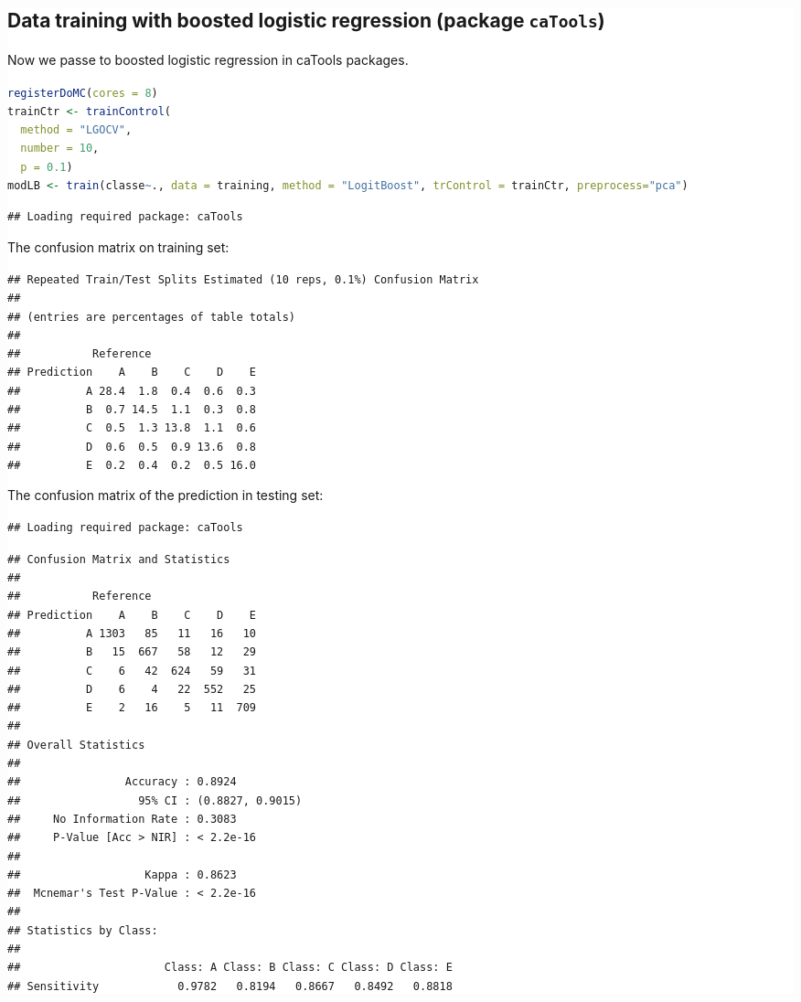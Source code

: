 ## Data training with boosted logistic regression (package `caTools`)

Now we passe to boosted logistic regression in caTools packages.


```r
registerDoMC(cores = 8)
trainCtr <- trainControl(
  method = "LGOCV",
  number = 10,
  p = 0.1)
modLB <- train(classe~., data = training, method = "LogitBoost", trControl = trainCtr, preprocess="pca")
```

```
## Loading required package: caTools
```

The confusion matrix on training set:


```
## Repeated Train/Test Splits Estimated (10 reps, 0.1%) Confusion Matrix 
## 
## (entries are percentages of table totals)
##  
##           Reference
## Prediction    A    B    C    D    E
##          A 28.4  1.8  0.4  0.6  0.3
##          B  0.7 14.5  1.1  0.3  0.8
##          C  0.5  1.3 13.8  1.1  0.6
##          D  0.6  0.5  0.9 13.6  0.8
##          E  0.2  0.4  0.2  0.5 16.0
```

The confusion matrix of the prediction in testing set:


```
## Loading required package: caTools
```

```
## Confusion Matrix and Statistics
## 
##           Reference
## Prediction    A    B    C    D    E
##          A 1303   85   11   16   10
##          B   15  667   58   12   29
##          C    6   42  624   59   31
##          D    6    4   22  552   25
##          E    2   16    5   11  709
## 
## Overall Statistics
##                                           
##                Accuracy : 0.8924          
##                  95% CI : (0.8827, 0.9015)
##     No Information Rate : 0.3083          
##     P-Value [Acc > NIR] : < 2.2e-16       
##                                           
##                   Kappa : 0.8623          
##  Mcnemar's Test P-Value : < 2.2e-16       
## 
## Statistics by Class:
## 
##                      Class: A Class: B Class: C Class: D Class: E
## Sensitivity            0.9782   0.8194   0.8667   0.8492   0.8818
```
